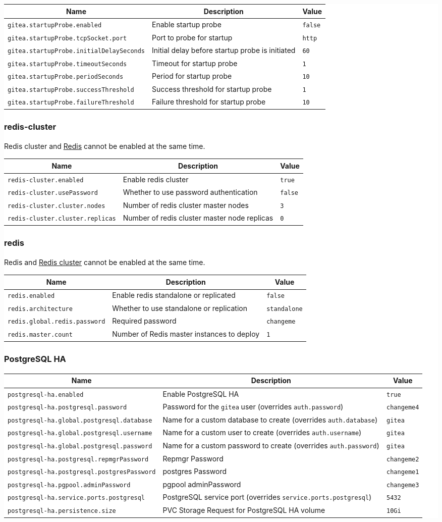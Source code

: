 | Name                                     | Description                                     | Value   |
| ---------------------------------------- | ----------------------------------------------- | ------- |
| `gitea.startupProbe.enabled`             | Enable startup probe                            | `false` |
| `gitea.startupProbe.tcpSocket.port`      | Port to probe for startup                       | `http`  |
| `gitea.startupProbe.initialDelaySeconds` | Initial delay before startup probe is initiated | `60`    |
| `gitea.startupProbe.timeoutSeconds`      | Timeout for startup probe                       | `1`     |
| `gitea.startupProbe.periodSeconds`       | Period for startup probe                        | `10`    |
| `gitea.startupProbe.successThreshold`    | Success threshold for startup probe             | `1`     |
| `gitea.startupProbe.failureThreshold`    | Failure threshold for startup probe             | `10`    |

### redis-cluster

Redis cluster and [Redis](#redis) cannot be enabled at the same time.

| Name                             | Description                                  | Value   |
| -------------------------------- | -------------------------------------------- | ------- |
| `redis-cluster.enabled`          | Enable redis cluster                         | `true`  |
| `redis-cluster.usePassword`      | Whether to use password authentication       | `false` |
| `redis-cluster.cluster.nodes`    | Number of redis cluster master nodes         | `3`     |
| `redis-cluster.cluster.replicas` | Number of redis cluster master node replicas | `0`     |

### redis

Redis and [Redis cluster](#redis-cluster) cannot be enabled at the same time.

| Name                          | Description                                | Value        |
| ----------------------------- | ------------------------------------------ | ------------ |
| `redis.enabled`               | Enable redis standalone or replicated      | `false`      |
| `redis.architecture`          | Whether to use standalone or replication   | `standalone` |
| `redis.global.redis.password` | Required password                          | `changeme`   |
| `redis.master.count`          | Number of Redis master instances to deploy | `1`          |

### PostgreSQL HA

| Name                                        | Description                                                      | Value       |
| ------------------------------------------- | ---------------------------------------------------------------- | ----------- |
| `postgresql-ha.enabled`                     | Enable PostgreSQL HA                                             | `true`      |
| `postgresql-ha.postgresql.password`         | Password for the `gitea` user (overrides `auth.password`)        | `changeme4` |
| `postgresql-ha.global.postgresql.database`  | Name for a custom database to create (overrides `auth.database`) | `gitea`     |
| `postgresql-ha.global.postgresql.username`  | Name for a custom user to create (overrides `auth.username`)     | `gitea`     |
| `postgresql-ha.global.postgresql.password`  | Name for a custom password to create (overrides `auth.password`) | `gitea`     |
| `postgresql-ha.postgresql.repmgrPassword`   | Repmgr Password                                                  | `changeme2` |
| `postgresql-ha.postgresql.postgresPassword` | postgres Password                                                | `changeme1` |
| `postgresql-ha.pgpool.adminPassword`        | pgpool adminPassword                                             | `changeme3` |
| `postgresql-ha.service.ports.postgresql`    | PostgreSQL service port (overrides `service.ports.postgresql`)   | `5432`      |
| `postgresql-ha.persistence.size`            | PVC Storage Request for PostgreSQL HA volume                     | `10Gi`      |
